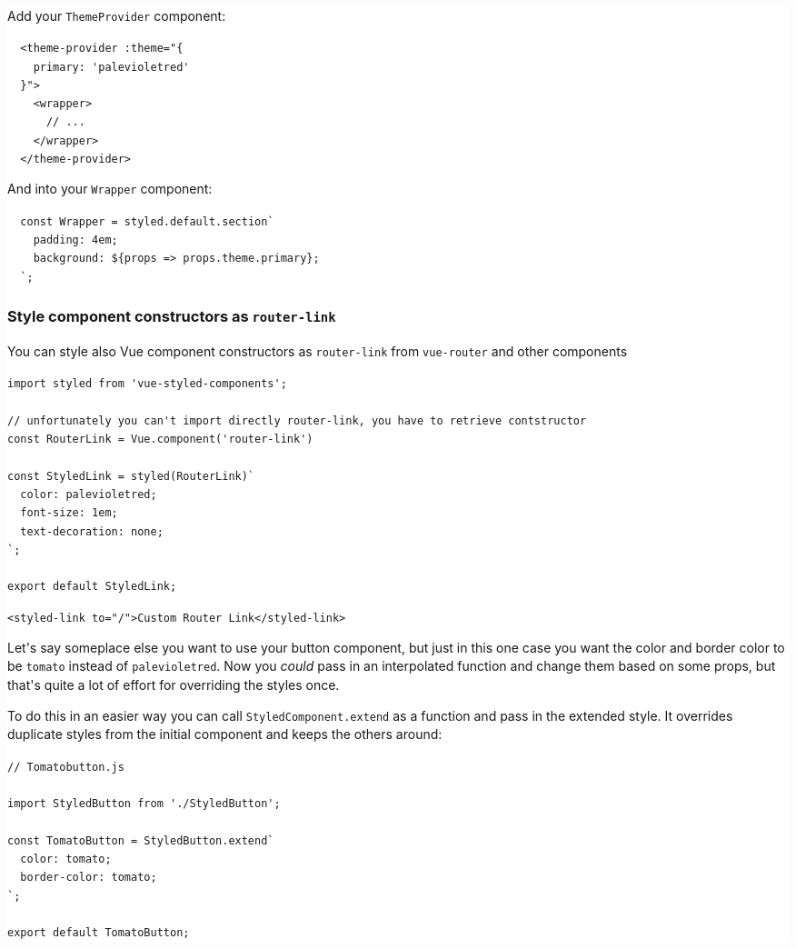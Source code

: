 Add your `ThemeProvider` component:

```vue
  <theme-provider :theme="{
    primary: 'palevioletred'
  }">
    <wrapper>
      // ...
    </wrapper>
  </theme-provider>
```

And into your `Wrapper` component:

```JSX
  const Wrapper = styled.default.section`
    padding: 4em;
    background: ${props => props.theme.primary};
  `;
```

### Style component constructors as `router-link`

You can style also Vue component constructors as `router-link` from `vue-router` and other components

```JSX
import styled from 'vue-styled-components';

// unfortunately you can't import directly router-link, you have to retrieve contstructor
const RouterLink = Vue.component('router-link')

const StyledLink = styled(RouterLink)`
  color: palevioletred;
  font-size: 1em;
  text-decoration: none;
`;

export default StyledLink;
```

```JSX
<styled-link to="/">Custom Router Link</styled-link>
```

Let's say someplace else you want to use your button component, but just in this one case you want the color and border color to be `tomato` instead of `palevioletred`. Now you _could_ pass in an interpolated function and change them based on some props, but that's quite a lot of effort for overriding the styles once.

To do this in an easier way you can call `StyledComponent.extend` as a function and pass in the extended style. It overrides duplicate styles from the initial component and keeps the others around:

```JSX
// Tomatobutton.js

import StyledButton from './StyledButton';

const TomatoButton = StyledButton.extend`
  color: tomato;
  border-color: tomato;
`;

export default TomatoButton;
```
